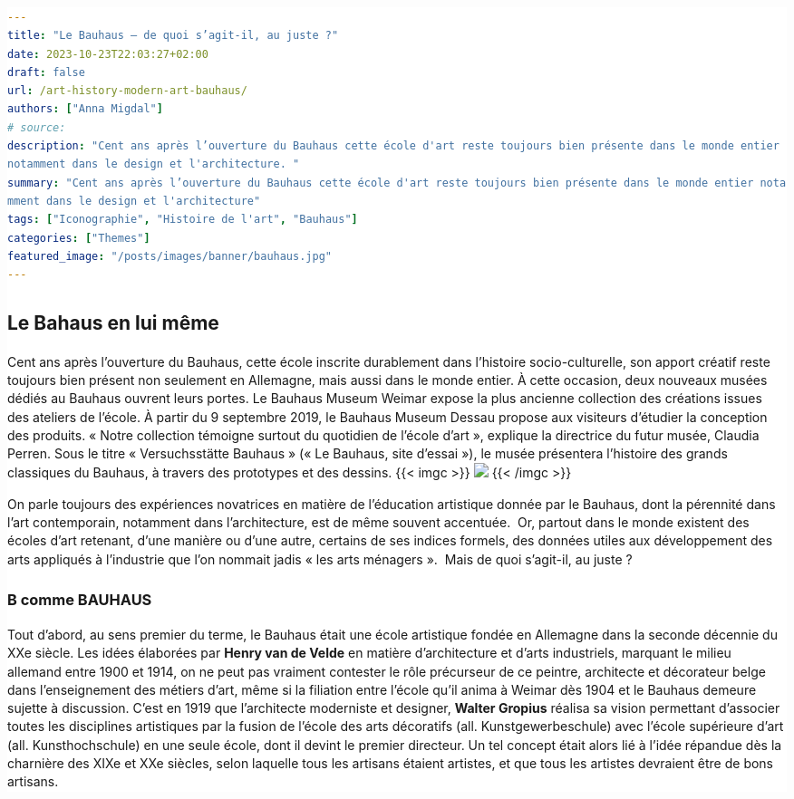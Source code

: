 ```yaml
---
title: "Le Bauhaus – de quoi s’agit-il, au juste ?"
date: 2023-10-23T22:03:27+02:00
draft: false
url: /art-history-modern-art-bauhaus/
authors: ["Anna Migdal"]
# source:
description: "Cent ans après l’ouverture du Bauhaus cette école d'art reste toujours bien présente dans le monde entier notamment dans le design et l'architecture. "
summary: "Cent ans après l’ouverture du Bauhaus cette école d'art reste toujours bien présente dans le monde entier notamment dans le design et l'architecture"
tags: ["Iconographie", "Histoire de l'art", "Bauhaus"]
categories: ["Themes"]
featured_image: "/posts/images/banner/bauhaus.jpg"
---
```

## Le Bahaus en lui même

Cent ans après l’ouverture du Bauhaus, cette école inscrite durablement dans l’histoire socio-culturelle, son apport créatif reste toujours bien présent non seulement en Allemagne, mais aussi dans le monde entier. À cette occasion, deux nouveaux musées dédiés au Bauhaus ouvrent leurs portes. Le Bauhaus Museum Weimar expose la plus ancienne collection des créations issues des ateliers de l’école. À partir du 9 septembre 2019, le Bauhaus Museum Dessau propose aux visiteurs d’étudier la conception des produits. « Notre collection témoigne surtout du quotidien de l’école d’art », explique la directrice du futur musée, Claudia Perren. Sous le titre « Versuchsstätte Bauhaus » (« Le Bauhaus, site d’essai »), le musée présentera l’histoire des grands classiques du Bauhaus, à travers des prototypes et des dessins.
{{< imgc >}}
![](/posts/images/bauhaus/bauhaus_art-history_modern-art_art_school-1.jpg.002-1.jpg)
{{< /imgc >}}

On parle toujours des expériences novatrices en matière de l’éducation artistique donnée par le Bauhaus, dont la pérennité dans l’art contemporain, notamment dans l’architecture, est de même souvent accentuée.  Or, partout dans le monde existent des écoles d’art retenant, d’une manière ou d’une autre, certains de ses indices formels, des données utiles aux développement des arts appliqués à l’industrie que l’on nommait jadis « les arts ménagers ».  Mais de quoi s’agit-il, au juste ?

### B comme BAUHAUS

Tout d’abord, au sens premier du terme, le Bauhaus était une école artistique fondée en Allemagne dans la seconde décennie du XXe siècle. Les idées élaborées par **Henry van de Velde** en matière d’architecture et d’arts industriels, marquant le milieu allemand entre 1900 et 1914, on ne peut pas vraiment contester le rôle précurseur de ce peintre, architecte et décorateur belge dans l’enseignement des métiers d’art, même si la filiation entre l’école qu’il anima à Weimar dès 1904 et le Bauhaus demeure sujette à discussion. C’est en 1919 que l’architecte moderniste et designer, **Walter Gropius** réalisa sa vision permettant d’associer toutes les disciplines artistiques par la fusion de l’école des arts décoratifs (all. Kunstgewerbeschule) avec l’école supérieure d’art (all. Kunsthochschule) en une seule école, dont il devint le premier directeur. Un tel concept était alors lié à l’idée répandue dès la charnière des XIXe et XXe siècles, selon laquelle tous les artisans étaient artistes, et que tous les artistes devraient être de bons artisans.
